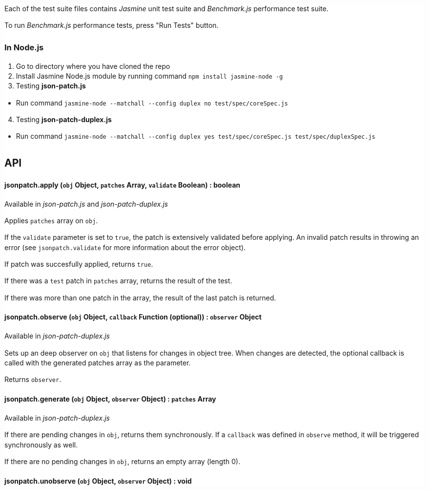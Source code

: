 Each of the test suite files contains *Jasmine* unit test suite and *Benchmark.js* performance test suite.

To run *Benchmark.js* performance tests, press "Run Tests" button.

### In Node.js

1. Go to directory where you have cloned the repo
2. Install Jasmine Node.js module by running command `npm install jasmine-node -g`
3. Testing **json-patch.js**
 - Run command `jasmine-node --matchall --config duplex no test/spec/coreSpec.js`
4. Testing **json-patch-duplex.js**
 - Run command `jasmine-node --matchall --config duplex yes test/spec/coreSpec.js test/spec/duplexSpec.js`

## API

#### jsonpatch.apply (`obj` Object, `patches` Array, `validate` Boolean) : boolean

Available in *json-patch.js* and *json-patch-duplex.js*

Applies `patches` array on `obj`.

If the `validate` parameter is set to `true`, the patch is extensively validated before applying.
An invalid patch results in throwing an error (see `jsonpatch.validate` for more information about the error object).

If patch was succesfully applied, returns `true`.

If there was a `test` patch in `patches` array, returns the result of the test.

If there was more than one patch in the array, the result of the last patch is returned.

#### jsonpatch.observe (`obj` Object, `callback` Function (optional)) : `observer` Object

Available in *json-patch-duplex.js*

Sets up an deep observer on `obj` that listens for changes in object tree. When changes are detected, the optional
callback is called with the generated patches array as the parameter.

Returns `observer`.

#### jsonpatch.generate (`obj` Object, `observer` Object) : `patches` Array

Available in *json-patch-duplex.js*

If there are pending changes in `obj`, returns them synchronously. If a `callback` was defined in `observe`
method, it will be triggered synchronously as well.

If there are no pending changes in `obj`, returns an empty array (length 0).

#### jsonpatch.unobserve (`obj` Object, `observer` Object) : void
